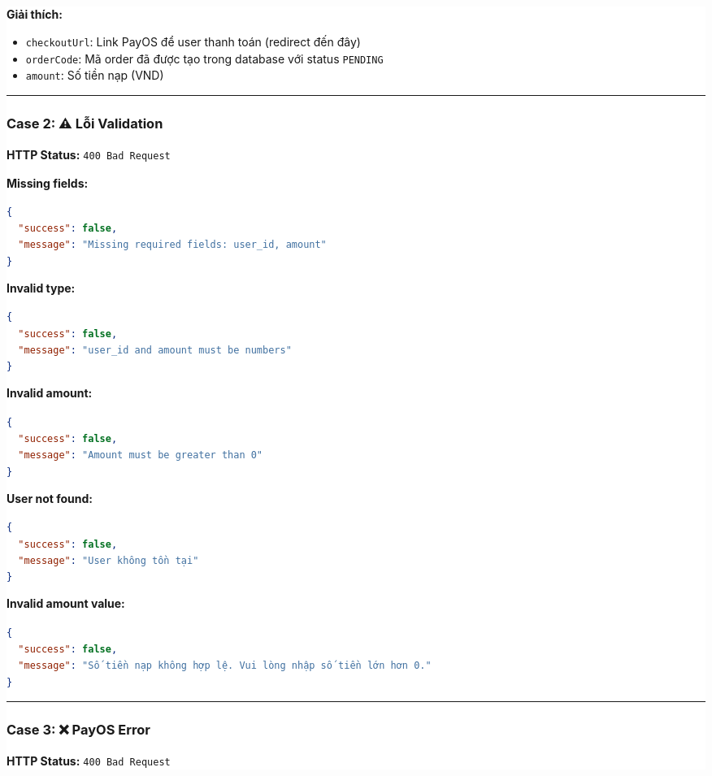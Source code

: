 **Giải thích:**
- `checkoutUrl`: Link PayOS để user thanh toán (redirect đến đây)
- `orderCode`: Mã order đã được tạo trong database với status `PENDING`
- `amount`: Số tiền nạp (VND)

---

### Case 2: ⚠️ Lỗi Validation

**HTTP Status:** `400 Bad Request`

**Missing fields:**
```json
{
  "success": false,
  "message": "Missing required fields: user_id, amount"
}
```

**Invalid type:**
```json
{
  "success": false,
  "message": "user_id and amount must be numbers"
}
```

**Invalid amount:**
```json
{
  "success": false,
  "message": "Amount must be greater than 0"
}
```

**User not found:**
```json
{
  "success": false,
  "message": "User không tồn tại"
}
```

**Invalid amount value:**
```json
{
  "success": false,
  "message": "Số tiền nạp không hợp lệ. Vui lòng nhập số tiền lớn hơn 0."
}
```

---

### Case 3: ❌ PayOS Error

**HTTP Status:** `400 Bad Request`
